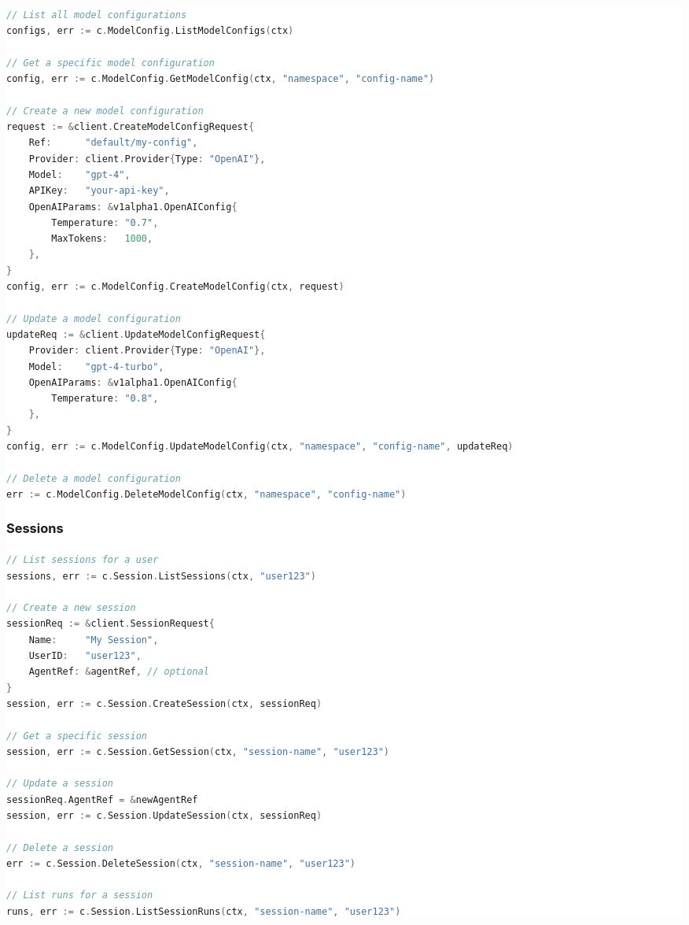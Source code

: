 ```go
// List all model configurations
configs, err := c.ModelConfig.ListModelConfigs(ctx)

// Get a specific model configuration
config, err := c.ModelConfig.GetModelConfig(ctx, "namespace", "config-name")

// Create a new model configuration
request := &client.CreateModelConfigRequest{
    Ref:      "default/my-config",
    Provider: client.Provider{Type: "OpenAI"},
    Model:    "gpt-4",
    APIKey:   "your-api-key",
    OpenAIParams: &v1alpha1.OpenAIConfig{
        Temperature: "0.7",
        MaxTokens:   1000,
    },
}
config, err := c.ModelConfig.CreateModelConfig(ctx, request)

// Update a model configuration
updateReq := &client.UpdateModelConfigRequest{
    Provider: client.Provider{Type: "OpenAI"},
    Model:    "gpt-4-turbo",
    OpenAIParams: &v1alpha1.OpenAIConfig{
        Temperature: "0.8",
    },
}
config, err := c.ModelConfig.UpdateModelConfig(ctx, "namespace", "config-name", updateReq)

// Delete a model configuration
err := c.ModelConfig.DeleteModelConfig(ctx, "namespace", "config-name")
```

### Sessions

```go
// List sessions for a user
sessions, err := c.Session.ListSessions(ctx, "user123")

// Create a new session
sessionReq := &client.SessionRequest{
    Name:     "My Session",
    UserID:   "user123",
    AgentRef: &agentRef, // optional
}
session, err := c.Session.CreateSession(ctx, sessionReq)

// Get a specific session
session, err := c.Session.GetSession(ctx, "session-name", "user123")

// Update a session
sessionReq.AgentRef = &newAgentRef
session, err := c.Session.UpdateSession(ctx, sessionReq)

// Delete a session
err := c.Session.DeleteSession(ctx, "session-name", "user123")

// List runs for a session
runs, err := c.Session.ListSessionRuns(ctx, "session-name", "user123")
```
